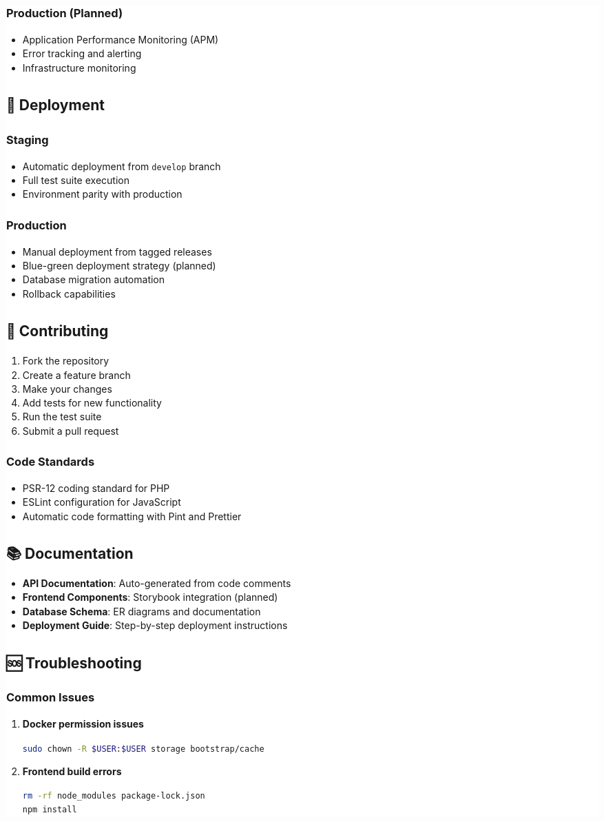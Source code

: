 ### Production (Planned)
- Application Performance Monitoring (APM)
- Error tracking and alerting
- Infrastructure monitoring

## 🚢 Deployment

### Staging
- Automatic deployment from `develop` branch
- Full test suite execution
- Environment parity with production

### Production
- Manual deployment from tagged releases
- Blue-green deployment strategy (planned)
- Database migration automation
- Rollback capabilities

## 🤝 Contributing

1. Fork the repository
2. Create a feature branch
3. Make your changes
4. Add tests for new functionality
5. Run the test suite
6. Submit a pull request

### Code Standards
- PSR-12 coding standard for PHP
- ESLint configuration for JavaScript
- Automatic code formatting with Pint and Prettier

## 📚 Documentation

- **API Documentation**: Auto-generated from code comments
- **Frontend Components**: Storybook integration (planned)
- **Database Schema**: ER diagrams and documentation
- **Deployment Guide**: Step-by-step deployment instructions

## 🆘 Troubleshooting

### Common Issues

1. **Docker permission issues**
   ```bash
   sudo chown -R $USER:$USER storage bootstrap/cache
   ```

2. **Frontend build errors**
   ```bash
   rm -rf node_modules package-lock.json
   npm install
   ```
